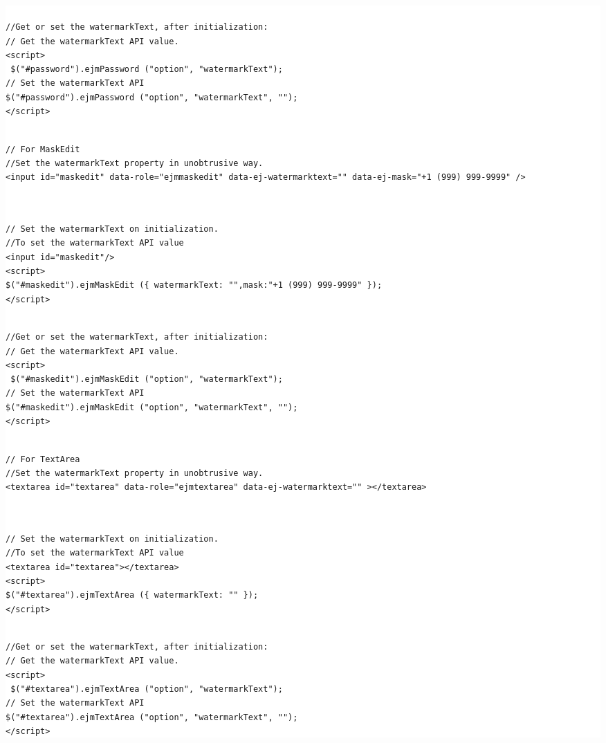 <code> 
//Get or set the watermarkText, after initialization:
// Get the watermarkText API value.             
&lt;script&gt;
 $("#password").ejmPassword ("option", "watermarkText");                        
// Set the watermarkText API
$("#password").ejmPassword ("option", "watermarkText", "");  
&lt;/script&gt;</code>
</pre>
<pre class="prettyprint">
<code> 
// For MaskEdit
//Set the watermarkText property in unobtrusive way.
&lt;input id="maskedit" data-role="ejmmaskedit" data-ej-watermarktext="" data-ej-mask="+1 (999) 999-9999" /&gt;
</code>
</pre>
<pre class="prettyprint">
<code> 
// Set the watermarkText on initialization. 
//To set the watermarkText API value 
&lt;input id="maskedit"/&gt;
&lt;script&gt;
$("#maskedit").ejmMaskEdit ({ watermarkText: "",mask:"+1 (999) 999-9999" });
&lt;/script&gt;</code>
</pre>
<pre class="prettyprint">
<code> 
//Get or set the watermarkText, after initialization:
// Get the watermarkText API value.     
&lt;script&gt;
 $("#maskedit").ejmMaskEdit ("option", "watermarkText");                        
// Set the watermarkText API
$("#maskedit").ejmMaskEdit ("option", "watermarkText", ""); 
&lt;/script&gt;</code>
</pre>
<pre class="prettyprint">
<code> 
// For TextArea
//Set the watermarkText property in unobtrusive way.
&lt;textarea id="textarea" data-role="ejmtextarea" data-ej-watermarktext="" &gt;&lt;/textarea&gt;
</code>
</pre>
<pre class="prettyprint">
<code> 
// Set the watermarkText on initialization. 
//To set the watermarkText API value 
&lt;textarea id="textarea"&gt;&lt;/textarea&gt;
&lt;script&gt;
$("#textarea").ejmTextArea ({ watermarkText: "" });             
&lt;/script&gt;</code>
</pre>
<pre class="prettyprint">
<code> 
//Get or set the watermarkText, after initialization:
// Get the watermarkText API value.             
&lt;script&gt;
 $("#textarea").ejmTextArea ("option", "watermarkText");                        
// Set the watermarkText API
$("#textarea").ejmTextArea ("option", "watermarkText", "");        
&lt;/script&gt;</code>
</pre>
